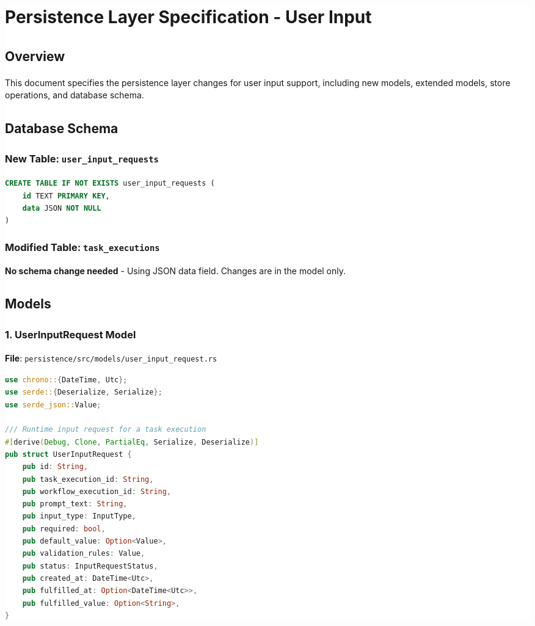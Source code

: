 # Persistence Layer Specification - User Input

## Overview

This document specifies the persistence layer changes for user input support, including new models, extended models, store operations, and database schema.

## Database Schema

### New Table: `user_input_requests`

```sql
CREATE TABLE IF NOT EXISTS user_input_requests (
    id TEXT PRIMARY KEY,
    data JSON NOT NULL
)
```

### Modified Table: `task_executions`

**No schema change needed** - Using JSON data field. Changes are in the model only.

## Models

### 1. UserInputRequest Model

**File**: `persistence/src/models/user_input_request.rs`

```rust
use chrono::{DateTime, Utc};
use serde::{Deserialize, Serialize};
use serde_json::Value;

/// Runtime input request for a task execution
#[derive(Debug, Clone, PartialEq, Serialize, Deserialize)]
pub struct UserInputRequest {
    pub id: String,
    pub task_execution_id: String,
    pub workflow_execution_id: String,
    pub prompt_text: String,
    pub input_type: InputType,
    pub required: bool,
    pub default_value: Option<Value>,
    pub validation_rules: Value,
    pub status: InputRequestStatus,
    pub created_at: DateTime<Utc>,
    pub fulfilled_at: Option<DateTime<Utc>>,
    pub fulfilled_value: Option<String>,
}
```
